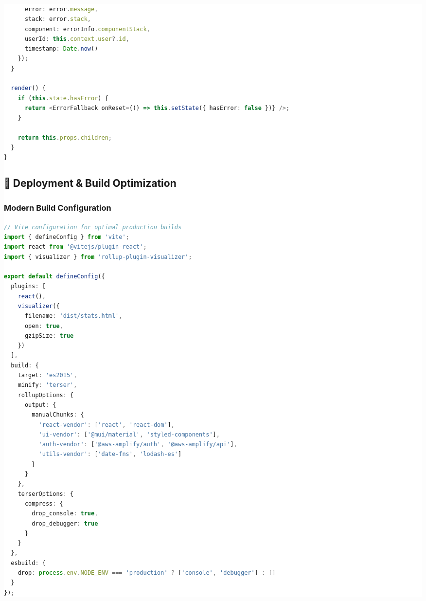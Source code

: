 ```typescript
      error: error.message,
      stack: error.stack,
      component: errorInfo.componentStack,
      userId: this.context.user?.id,
      timestamp: Date.now()
    });
  }
  
  render() {
    if (this.state.hasError) {
      return <ErrorFallback onReset={() => this.setState({ hasError: false })} />;
    }
    
    return this.props.children;
  }
}
```

## 🚀 Deployment & Build Optimization

### Modern Build Configuration
```typescript
// Vite configuration for optimal production builds
import { defineConfig } from 'vite';
import react from '@vitejs/plugin-react';
import { visualizer } from 'rollup-plugin-visualizer';

export default defineConfig({
  plugins: [
    react(),
    visualizer({
      filename: 'dist/stats.html',
      open: true,
      gzipSize: true
    })
  ],
  build: {
    target: 'es2015',
    minify: 'terser',
    rollupOptions: {
      output: {
        manualChunks: {
          'react-vendor': ['react', 'react-dom'],
          'ui-vendor': ['@mui/material', 'styled-components'],
          'auth-vendor': ['@aws-amplify/auth', '@aws-amplify/api'],
          'utils-vendor': ['date-fns', 'lodash-es']
        }
      }
    },
    terserOptions: {
      compress: {
        drop_console: true,
        drop_debugger: true
      }
    }
  },
  esbuild: {
    drop: process.env.NODE_ENV === 'production' ? ['console', 'debugger'] : []
  }
});
```
